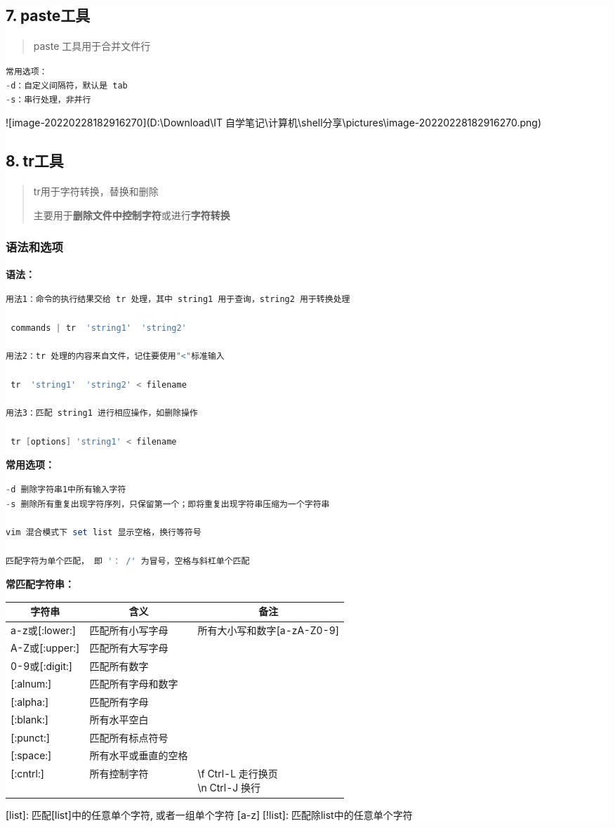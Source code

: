 ## 7. paste工具

> paste 工具用于合并文件行

~~~powershell
常用选项：
-d：自定义间隔符，默认是 tab
-s：串行处理，非并行
~~~

![image-20220228182916270](D:\Download\IT 自学笔记\计算机\shell分享\pictures\image-20220228182916270.png)

## 8. tr工具

>  tr用于字符转换，替换和删除
>
>  主要用于**删除文件中控制字符**或进行**字符转换**

### 语法和选项

**语法：**

```powershell
用法1：命令的执行结果交给 tr 处理，其中 string1 用于查询，string2 用于转换处理

 commands | tr  'string1'  'string2'

用法2：tr 处理的内容来自文件，记住要使用"<"标准输入

 tr  'string1'  'string2' < filename

用法3：匹配 string1 进行相应操作，如删除操作

 tr [options] 'string1' < filename
```

**常用选项：**

```powershell
-d 删除字符串1中所有输入字符
-s 删除所有重复出现字符序列，只保留第一个；即将重复出现字符串压缩为一个字符串

vim 混合模式下 set list 显示空格，换行等符号

匹配字符为单个匹配， 即 '： /' 为冒号，空格与斜杠单个匹配
```

**常匹配字符串：**

| 字符串             | 含义                 | 备注                                                         |
| ------------------ | -------------------- | ------------------------------------------------------------------------ |
| a-z或[:lower:] | 匹配所有小写字母     | 所有大小写和数字[a-zA-Z0-9]|
| A-Z或[:upper:] | 匹配所有大写字母     |                                                              |
| 0-9或[:digit:] | 匹配所有数字         |                                                              |
| [:alnum:]          | 匹配所有字母和数字   |                                                              |
| [:alpha:]          | 匹配所有字母         |                                                              |
| [:blank:]          | 所有水平空白         |                                                              |
| [:punct:]          | 匹配所有标点符号     |                                                              |
| [:space:]          | 所有水平或垂直的空格 |                                                              |
| [:cntrl:]          | 所有控制字符         | \f Ctrl-L        走行换页<br/>\n Ctrl-J  	换行|

[list]:	匹配[list]中的任意单个字符, 或者一组单个字符   [a-z]
[!list]: 匹配除list中的任意单个字符